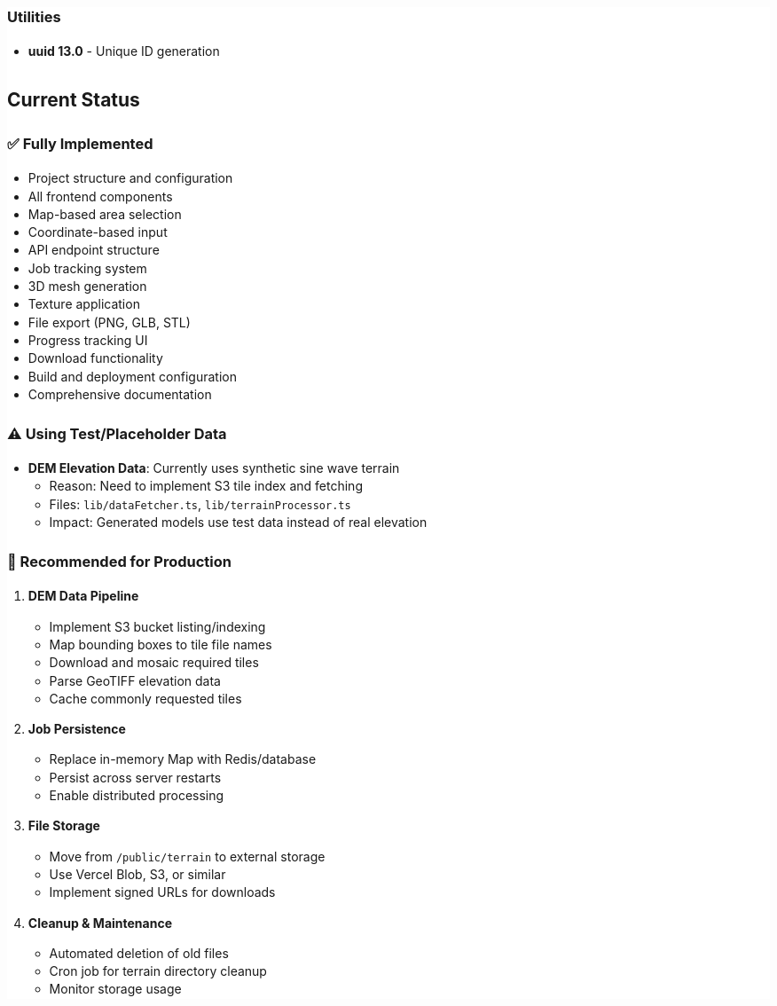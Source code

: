 ### Utilities
- **uuid 13.0** - Unique ID generation

## Current Status

### ✅ Fully Implemented

- Project structure and configuration
- All frontend components
- Map-based area selection
- Coordinate-based input
- API endpoint structure
- Job tracking system
- 3D mesh generation
- Texture application
- File export (PNG, GLB, STL)
- Progress tracking UI
- Download functionality
- Build and deployment configuration
- Comprehensive documentation

### ⚠️ Using Test/Placeholder Data

- **DEM Elevation Data**: Currently uses synthetic sine wave terrain
  - Reason: Need to implement S3 tile index and fetching
  - Files: `lib/dataFetcher.ts`, `lib/terrainProcessor.ts`
  - Impact: Generated models use test data instead of real elevation

### 🔧 Recommended for Production

1. **DEM Data Pipeline**
   - Implement S3 bucket listing/indexing
   - Map bounding boxes to tile file names
   - Download and mosaic required tiles
   - Parse GeoTIFF elevation data
   - Cache commonly requested tiles

2. **Job Persistence**
   - Replace in-memory Map with Redis/database
   - Persist across server restarts
   - Enable distributed processing

3. **File Storage**
   - Move from `/public/terrain` to external storage
   - Use Vercel Blob, S3, or similar
   - Implement signed URLs for downloads

4. **Cleanup & Maintenance**
   - Automated deletion of old files
   - Cron job for terrain directory cleanup
   - Monitor storage usage
